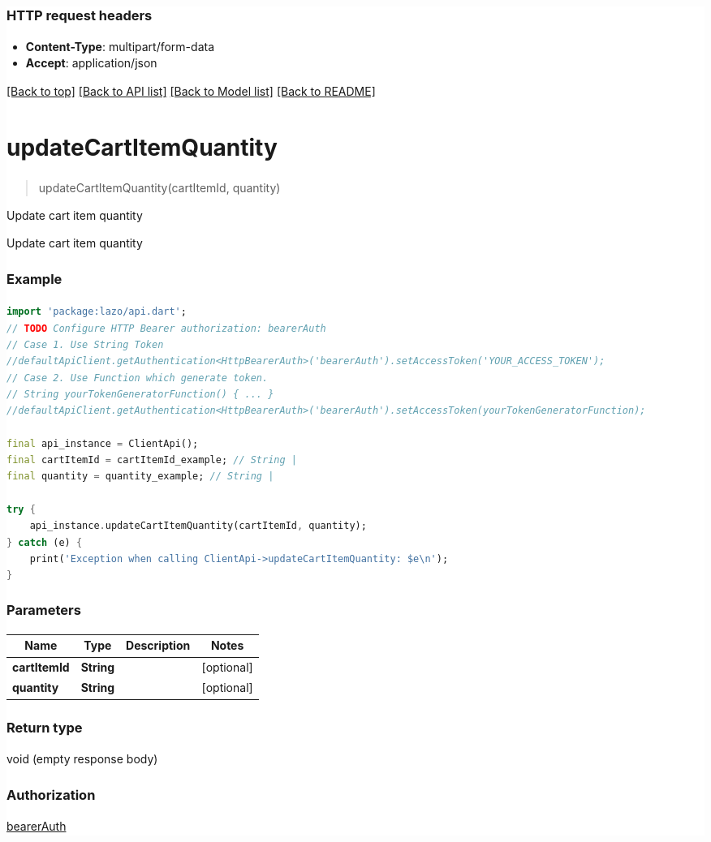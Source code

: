 ### HTTP request headers

 - **Content-Type**: multipart/form-data
 - **Accept**: application/json

[[Back to top]](#) [[Back to API list]](../README.md#documentation-for-api-endpoints) [[Back to Model list]](../README.md#documentation-for-models) [[Back to README]](../README.md)

# **updateCartItemQuantity**
> updateCartItemQuantity(cartItemId, quantity)

Update cart item quantity

Update cart item quantity

### Example
```dart
import 'package:lazo/api.dart';
// TODO Configure HTTP Bearer authorization: bearerAuth
// Case 1. Use String Token
//defaultApiClient.getAuthentication<HttpBearerAuth>('bearerAuth').setAccessToken('YOUR_ACCESS_TOKEN');
// Case 2. Use Function which generate token.
// String yourTokenGeneratorFunction() { ... }
//defaultApiClient.getAuthentication<HttpBearerAuth>('bearerAuth').setAccessToken(yourTokenGeneratorFunction);

final api_instance = ClientApi();
final cartItemId = cartItemId_example; // String | 
final quantity = quantity_example; // String | 

try {
    api_instance.updateCartItemQuantity(cartItemId, quantity);
} catch (e) {
    print('Exception when calling ClientApi->updateCartItemQuantity: $e\n');
}
```

### Parameters

Name | Type | Description  | Notes
------------- | ------------- | ------------- | -------------
 **cartItemId** | **String**|  | [optional] 
 **quantity** | **String**|  | [optional] 

### Return type

void (empty response body)

### Authorization

[bearerAuth](../README.md#bearerAuth)
